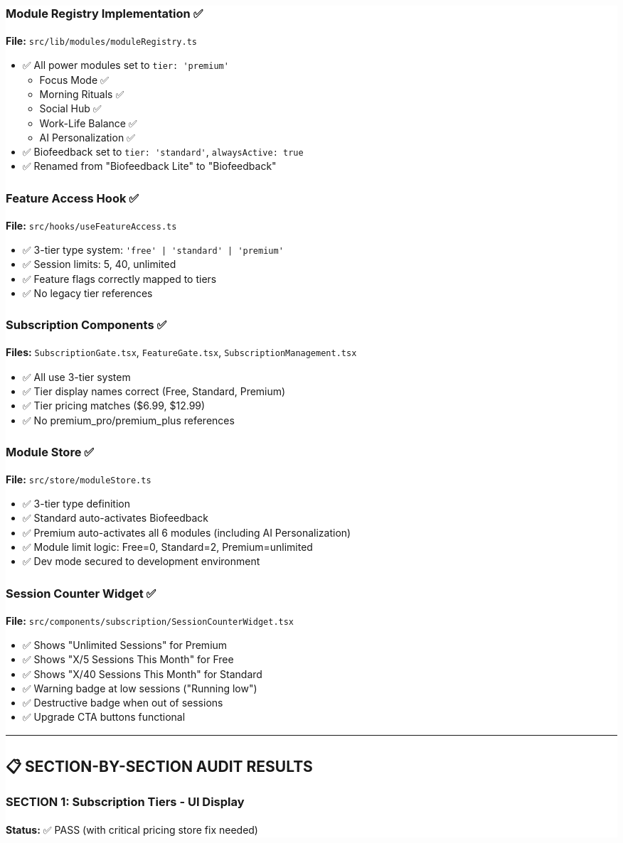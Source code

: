 ### Module Registry Implementation ✅
**File:** `src/lib/modules/moduleRegistry.ts`
- ✅ All power modules set to `tier: 'premium'`
  - Focus Mode ✅
  - Morning Rituals ✅
  - Social Hub ✅
  - Work-Life Balance ✅
  - AI Personalization ✅
- ✅ Biofeedback set to `tier: 'standard'`, `alwaysActive: true`
- ✅ Renamed from "Biofeedback Lite" to "Biofeedback"

### Feature Access Hook ✅
**File:** `src/hooks/useFeatureAccess.ts`
- ✅ 3-tier type system: `'free' | 'standard' | 'premium'`
- ✅ Session limits: 5, 40, unlimited
- ✅ Feature flags correctly mapped to tiers
- ✅ No legacy tier references

### Subscription Components ✅
**Files:** `SubscriptionGate.tsx`, `FeatureGate.tsx`, `SubscriptionManagement.tsx`
- ✅ All use 3-tier system
- ✅ Tier display names correct (Free, Standard, Premium)
- ✅ Tier pricing matches ($6.99, $12.99)
- ✅ No premium_pro/premium_plus references

### Module Store ✅
**File:** `src/store/moduleStore.ts`
- ✅ 3-tier type definition
- ✅ Standard auto-activates Biofeedback
- ✅ Premium auto-activates all 6 modules (including AI Personalization)
- ✅ Module limit logic: Free=0, Standard=2, Premium=unlimited
- ✅ Dev mode secured to development environment

### Session Counter Widget ✅
**File:** `src/components/subscription/SessionCounterWidget.tsx`
- ✅ Shows "Unlimited Sessions" for Premium
- ✅ Shows "X/5 Sessions This Month" for Free
- ✅ Shows "X/40 Sessions This Month" for Standard
- ✅ Warning badge at low sessions ("Running low")
- ✅ Destructive badge when out of sessions
- ✅ Upgrade CTA buttons functional

---

## 📋 SECTION-BY-SECTION AUDIT RESULTS

### SECTION 1: Subscription Tiers - UI Display
**Status:** ✅ PASS (with critical pricing store fix needed)
